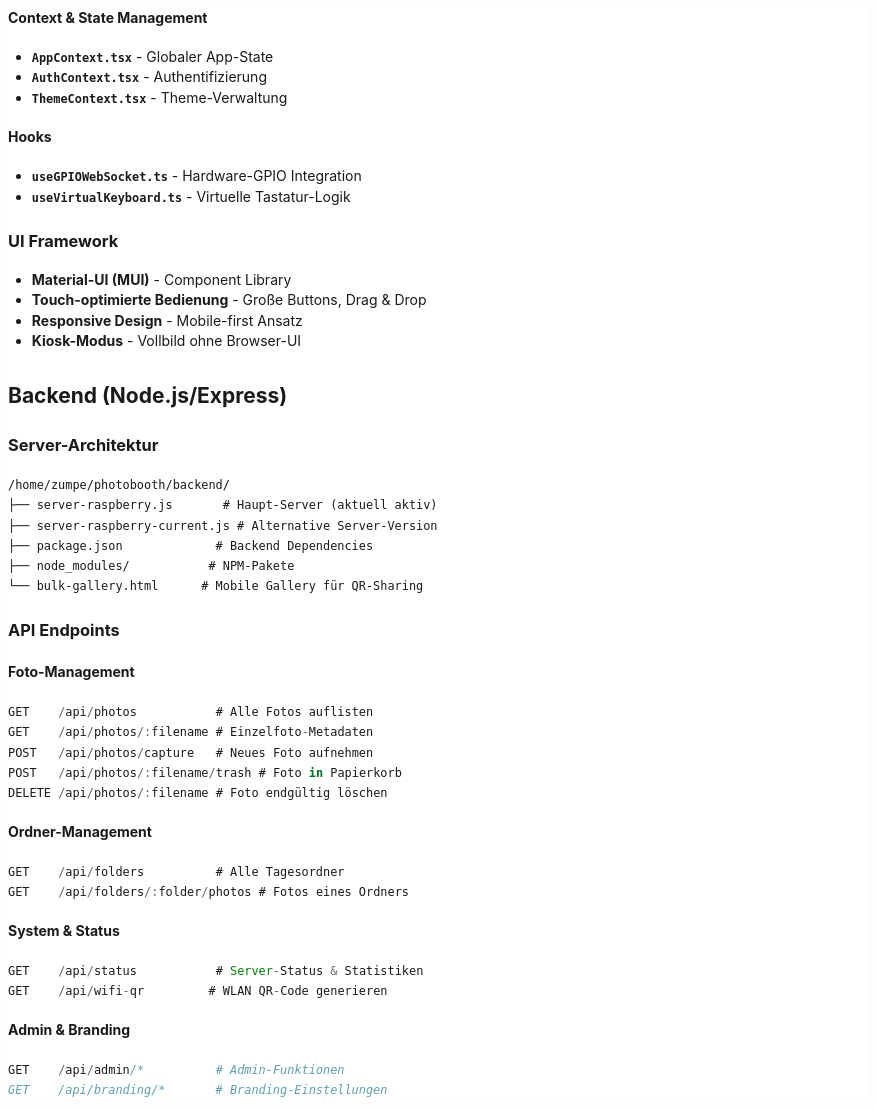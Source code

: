 #### Context & State Management
- **`AppContext.tsx`** - Globaler App-State
- **`AuthContext.tsx`** - Authentifizierung
- **`ThemeContext.tsx`** - Theme-Verwaltung

#### Hooks
- **`useGPIOWebSocket.ts`** - Hardware-GPIO Integration
- **`useVirtualKeyboard.ts`** - Virtuelle Tastatur-Logik

### UI Framework
- **Material-UI (MUI)** - Component Library
- **Touch-optimierte Bedienung** - Große Buttons, Drag & Drop
- **Responsive Design** - Mobile-first Ansatz
- **Kiosk-Modus** - Vollbild ohne Browser-UI

## Backend (Node.js/Express)

### Server-Architektur
```
/home/zumpe/photobooth/backend/
├── server-raspberry.js       # Haupt-Server (aktuell aktiv)
├── server-raspberry-current.js # Alternative Server-Version
├── package.json             # Backend Dependencies
├── node_modules/           # NPM-Pakete
└── bulk-gallery.html      # Mobile Gallery für QR-Sharing
```

### API Endpoints

#### Foto-Management
```javascript
GET    /api/photos           # Alle Fotos auflisten
GET    /api/photos/:filename # Einzelfoto-Metadaten
POST   /api/photos/capture   # Neues Foto aufnehmen
POST   /api/photos/:filename/trash # Foto in Papierkorb
DELETE /api/photos/:filename # Foto endgültig löschen
```

#### Ordner-Management
```javascript
GET    /api/folders          # Alle Tagesordner
GET    /api/folders/:folder/photos # Fotos eines Ordners
```

#### System & Status
```javascript
GET    /api/status           # Server-Status & Statistiken
GET    /api/wifi-qr         # WLAN QR-Code generieren
```

#### Admin & Branding
```javascript
GET    /api/admin/*          # Admin-Funktionen
GET    /api/branding/*       # Branding-Einstellungen
```

